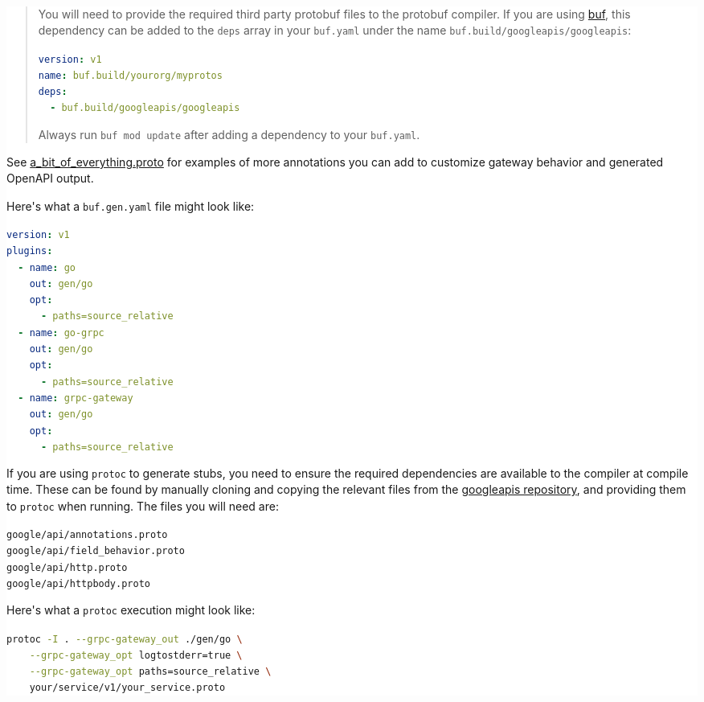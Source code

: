    > You will need to provide the required third party protobuf files to the protobuf compiler.
   > If you are using [buf](https://github.com/bufbuild/buf), this dependency can
   > be added to the `deps` array in your `buf.yaml` under the name
   > `buf.build/googleapis/googleapis`:
   > ```yaml
   > version: v1
   > name: buf.build/yourorg/myprotos
   > deps:
   >   - buf.build/googleapis/googleapis
   > ```
   > Always run `buf mod update` after adding a dependency to your `buf.yaml`.

   See [a_bit_of_everything.proto](examples/internal/proto/examplepb/a_bit_of_everything.proto)
   for examples of more annotations you can add to customize gateway behavior
   and generated OpenAPI output.

   Here's what a `buf.gen.yaml` file might look like:

   ```yaml
   version: v1
   plugins:
     - name: go
       out: gen/go
       opt:
         - paths=source_relative
     - name: go-grpc
       out: gen/go
       opt:
         - paths=source_relative
     - name: grpc-gateway
       out: gen/go
       opt:
         - paths=source_relative
   ```

   If you are using `protoc` to generate stubs, you need to ensure the required
   dependencies are available to the compiler at compile time. These can be found
   by manually cloning and copying the relevant files from the
   [googleapis repository](https://github.com/googleapis/googleapis), and providing
   them to `protoc` when running. The files you will need are:

   ```
   google/api/annotations.proto
   google/api/field_behavior.proto
   google/api/http.proto
   google/api/httpbody.proto
   ```

   Here's what a `protoc` execution might look like:

   ```sh
   protoc -I . --grpc-gateway_out ./gen/go \
       --grpc-gateway_opt logtostderr=true \
       --grpc-gateway_opt paths=source_relative \
       your/service/v1/your_service.proto
   ```
